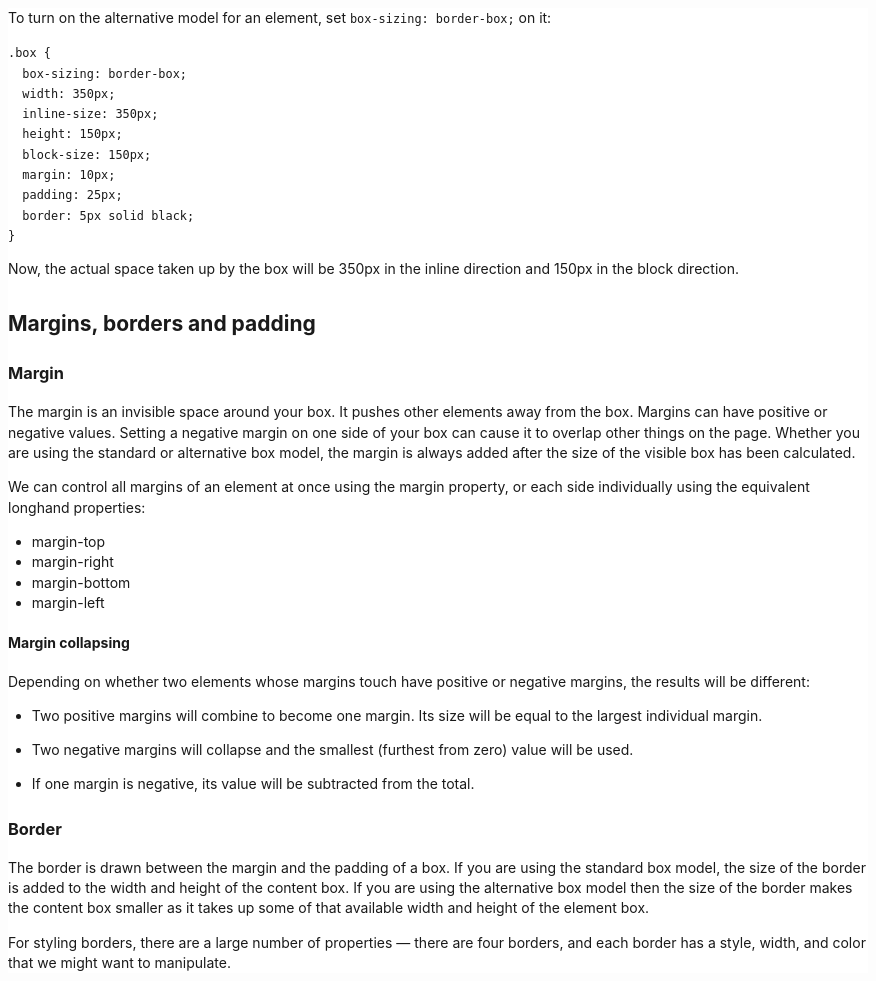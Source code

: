 To turn on the alternative model for an element, set `box-sizing: border-box;` on it:

```
.box {
  box-sizing: border-box;
  width: 350px;
  inline-size: 350px;
  height: 150px;
  block-size: 150px;
  margin: 10px;
  padding: 25px;
  border: 5px solid black;
}
```

Now, the actual space taken up by the box will be 350px in the inline direction and 150px in the block direction.

## Margins, borders and padding

### Margin
The margin is an invisible space around your box. It pushes other elements away from the box. Margins can have positive or negative values. Setting a negative margin on one side of your box can cause it to overlap other things on the page. Whether you are using the standard or alternative box model, the margin is always added after the size of the visible box has been calculated.

We can control all margins of an element at once using the margin property, or each side individually using the equivalent longhand properties:

+ margin-top
+ margin-right
+ margin-bottom
+ margin-left

#### Margin collapsing

Depending on whether two elements whose margins touch have positive or negative margins, the results will be different:

+ Two positive margins will combine to become one margin. Its size will be equal to the largest individual margin.

+ Two negative margins will collapse and the smallest (furthest from zero) value will be used.

+ If one margin is negative, its value will be subtracted from the total.

### Border
The border is drawn between the margin and the padding of a box. If you are using the standard box model, the size of the border is added to the width and height of the content box. If you are using the alternative box model then the size of the border makes the content box smaller as it takes up some of that available width and height of the element box.

For styling borders, there are a large number of properties — there are four borders, and each border has a style, width, and color that we might want to manipulate.
